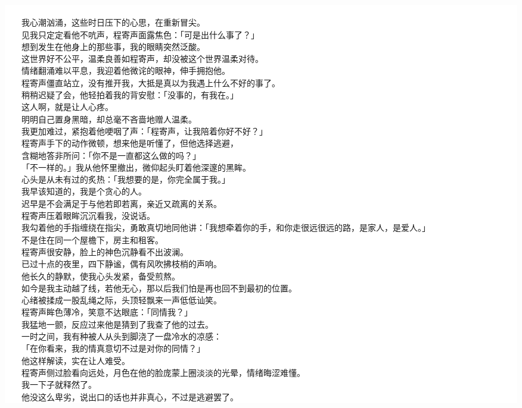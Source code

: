 <br>   
&emsp;&emsp;我心潮汹涌，这些时日压下的心思，在重新冒尖。  
<br>   
&emsp;&emsp;见我只定定看他不吭声，程寄声面露焦色：「可是出什么事了？」  
<br>   
&emsp;&emsp;想到发生在他身上的那些事，我的眼睛突然泛酸。  
<br>   
&emsp;&emsp;这世界好不公平，温柔良善如程寄声，却没被这个世界温柔对待。  
<br>   
&emsp;&emsp;情绪翻涌难以平息，我迎着他微诧的眼神，伸手拥抱他。  
<br>   
&emsp;&emsp;程寄声僵直站立，没有推开我，大抵是真以为我遇上什么不好的事了。  
<br>   
&emsp;&emsp;稍稍迟疑了会，他轻拍着我的背安慰：「没事的，有我在。」  
<br>   
&emsp;&emsp;这人啊，就是让人心疼。  
<br>   
&emsp;&emsp;明明自己置身黑暗，却总毫不吝啬地赠人温柔。  
<br>   
&emsp;&emsp;我更加难过，紧抱着他哽咽了声：「程寄声，让我陪着你好不好？」  
<br>   
&emsp;&emsp;程寄声手下的动作微顿，想来他是听懂了，但他选择逃避，  
<br>   
&emsp;&emsp;含糊地答非所问：「你不是一直都这么做的吗？」  
<br>   
&emsp;&emsp;「不一样的。」我从他怀里撤出，微仰起头盯着他深邃的黑眸。  
<br>   
&emsp;&emsp;心头是从未有过的炙热：「我想要的是，你完全属于我。」  
<br>   
&emsp;&emsp;我早该知道的，我是个贪心的人。  
<br>   
&emsp;&emsp;迟早是不会满足于与他若即若离，亲近又疏离的关系。  
<br>   
&emsp;&emsp;程寄声压着眼眸沉沉看我，没说话。  
<br>   
&emsp;&emsp;我勾着他的手指缠绕在指尖，勇敢真切地同他讲：「我想牵着你的手，和你走很远很远的路，是家人，是爱人。」  
<br>   
&emsp;&emsp;不是住在同一个屋檐下，房主和租客。  
<br>   
&emsp;&emsp;程寄声很安静，脸上的神色沉静看不出波澜。  
<br>   
&emsp;&emsp;已过十点的夜里，四下静谧，偶有风吹拂枝梢的声响。  
<br>   
&emsp;&emsp;他长久的静默，使我心头发紧，备受煎熬。  
<br>   
&emsp;&emsp;如今是我主动越了线，若他无心，那以后我们怕是再也回不到最初的位置。  
<br>   
&emsp;&emsp;心绪被揉成一股乱绳之际，头顶轻飘来一声低低讪笑。  
<br>   
&emsp;&emsp;程寄声眸色薄冷，笑意不达眼底：「同情我？」  
<br>   
&emsp;&emsp;我猛地一颤，反应过来他是猜到了我查了他的过去。  
<br>   
&emsp;&emsp;一时之间，我有种被人从头到脚浇了一盘冷水的凉感：  
<br>   
&emsp;&emsp;「在你看来，我的情真意切不过是对你的同情？」  
<br>   
&emsp;&emsp;他这样解读，实在让人难受。  
<br>   
&emsp;&emsp;程寄声侧过脸看向远处，月色在他的脸庞蒙上圈淡淡的光晕，情绪晦涩难懂。  
<br>   
&emsp;&emsp;我一下子就释然了。  
<br>   
&emsp;&emsp;他没这么卑劣，说出口的话也并非真心，不过是逃避罢了。  